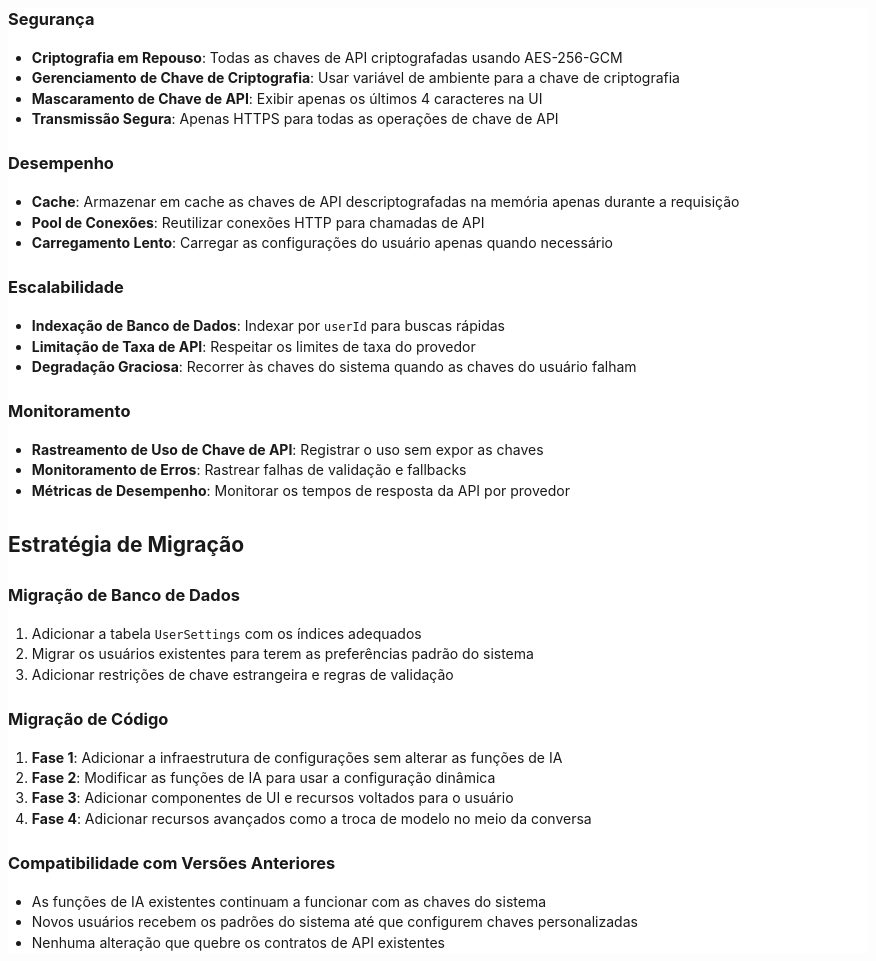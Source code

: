 ### Segurança

-   **Criptografia em Repouso**: Todas as chaves de API criptografadas usando AES-256-GCM
-   **Gerenciamento de Chave de Criptografia**: Usar variável de ambiente para a chave de criptografia
-   **Mascaramento de Chave de API**: Exibir apenas os últimos 4 caracteres na UI
-   **Transmissão Segura**: Apenas HTTPS para todas as operações de chave de API

### Desempenho

-   **Cache**: Armazenar em cache as chaves de API descriptografadas na memória apenas durante a requisição
-   **Pool de Conexões**: Reutilizar conexões HTTP para chamadas de API
-   **Carregamento Lento**: Carregar as configurações do usuário apenas quando necessário

### Escalabilidade

-   **Indexação de Banco de Dados**: Indexar por `userId` para buscas rápidas
-   **Limitação de Taxa de API**: Respeitar os limites de taxa do provedor
-   **Degradação Graciosa**: Recorrer às chaves do sistema quando as chaves do usuário falham

### Monitoramento

-   **Rastreamento de Uso de Chave de API**: Registrar o uso sem expor as chaves
-   **Monitoramento de Erros**: Rastrear falhas de validação e fallbacks
-   **Métricas de Desempenho**: Monitorar os tempos de resposta da API por provedor

## Estratégia de Migração

### Migração de Banco de Dados

1.  Adicionar a tabela `UserSettings` com os índices adequados
2.  Migrar os usuários existentes para terem as preferências padrão do sistema
3.  Adicionar restrições de chave estrangeira e regras de validação

### Migração de Código

1.  **Fase 1**: Adicionar a infraestrutura de configurações sem alterar as funções de IA
2.  **Fase 2**: Modificar as funções de IA para usar a configuração dinâmica
3.  **Fase 3**: Adicionar componentes de UI e recursos voltados para o usuário
4.  **Fase 4**: Adicionar recursos avançados como a troca de modelo no meio da conversa

### Compatibilidade com Versões Anteriores

-   As funções de IA existentes continuam a funcionar com as chaves do sistema
-   Novos usuários recebem os padrões do sistema até que configurem chaves personalizadas
-   Nenhuma alteração que quebre os contratos de API existentes